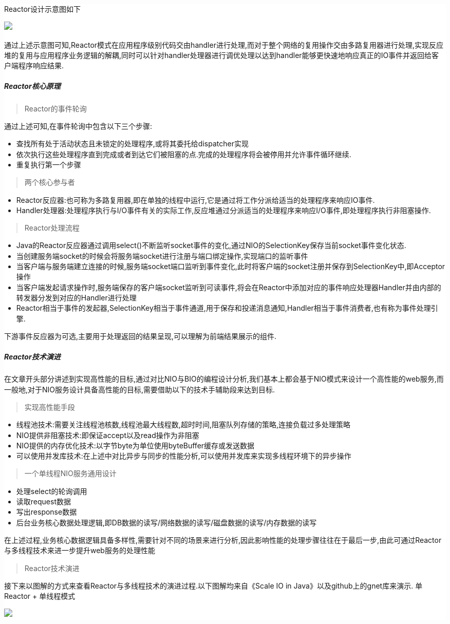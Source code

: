 Reactor设计示意图如下

![](https://raw.githubusercontent.com/xiaokunliu/xiaokunliu.github.io/feature/writing/websites/zimages/reactor/reactor_design.jpg)

通过上述示意图可知,Reactor模式在应用程序级别代码交由handler进行处理,而对于整个网络的复用操作交由多路复用器进行处理,实现反应堆的复用与应用程序业务逻辑的解耦,同时可以针对handler处理器进行调优处理以达到handler能够更快速地响应真正的IO事件并返回给客户端程序响应结果.

##### Reactor核心原理

> Reactor的事件轮询

通过上述可知,在事件轮询中包含以下三个步骤:

- 查找所有处于活动状态且未锁定的处理程序,或将其委托给dispatcher实现
- 依次执行这些处理程序直到完成或者到达它们被阻塞的点.完成的处理程序将会被停用并允许事件循环继续.
- 重复执行第一个步骤

> 两个核心参与者

- Reactor反应器:也可称为多路复用器,即在单独的线程中运行,它是通过将工作分派给适当的处理程序来响应IO事件.
- Handler处理器:处理程序执行与I/O事件有关的实际工作,反应堆通过分派适当的处理程序来响应I/O事件,即处理程序执行非阻塞操作.

> Reactor处理流程

- Java的Reactor反应器通过调用select()不断监听socket事件的变化,通过NIO的SelectionKey保存当前socket事件变化状态.
- 当创建服务端socket的时候会将服务端socket进行注册与端口绑定操作,实现端口的监听事件
- 当客户端与服务端建立连接的时候,服务端socket端口监听到事件变化,此时将客户端的socket注册并保存到SelectionKey中,即Acceptor操作
- 当客户端发起请求操作时,服务端保存的客户端socket监听到可读事件,将会在Reactor中添加对应的事件响应处理器Handler并由内部的转发器分发到对应的Handler进行处理
- Reactor相当于事件的发起器,SelectionKey相当于事件通道,用于保存和投递消息通知,Handler相当于事件消费者,也有称为事件处理引擎.

下游事件反应器为可选,主要用于处理返回的结果呈现,可以理解为前端结果展示的组件.

##### Reactor技术演进

在文章开头部分讲述到实现高性能的目标,通过对比NIO与BIO的编程设计分析,我们基本上都会基于NIO模式来设计一个高性能的web服务,而一般地,对于NIO服务设计具备高性能的目标,需要借助以下的技术手辅助段来达到目标.

> 实现高性能手段

- 线程池技术:需要关注线程池核数,线程池最大线程数,超时时间,阻塞队列存储的策略,连接负载过多处理策略
- NIO提供非阻塞技术:即保证accept以及read操作为非阻塞
- NIO提供的内存优化技术:以字节byte为单位使用byteBuffer缓存或发送数据
- 可以使用并发库技术:在上述中对比异步与同步的性能分析,可以使用并发库来实现多线程环境下的异步操作

> 一个单线程NIO服务通用设计

- 处理select的轮询调用
- 读取request数据
- 写出response数据
- 后台业务核心数据处理逻辑,即DB数据的读写/网络数据的读写/磁盘数据的读写/内存数据的读写

在上述过程,业务核心数据逻辑具备多样性,需要针对不同的场景来进行分析,因此影响性能的处理步骤往往在于最后一步,由此可通过Reactor与多线程技术来进一步提升web服务的处理性能

> Reactor技术演进

接下来以图解的方式来查看Reactor与多线程技术的演进过程.以下图解均来自《Scale IO in Java》以及github上的gnet库来演示.
单Reactor + 单线程模式

![](https://raw.githubusercontent.com/xiaokunliu/xiaokunliu.github.io/feature/writing/websites/zimages/reactor/single_reactor.jpg)
